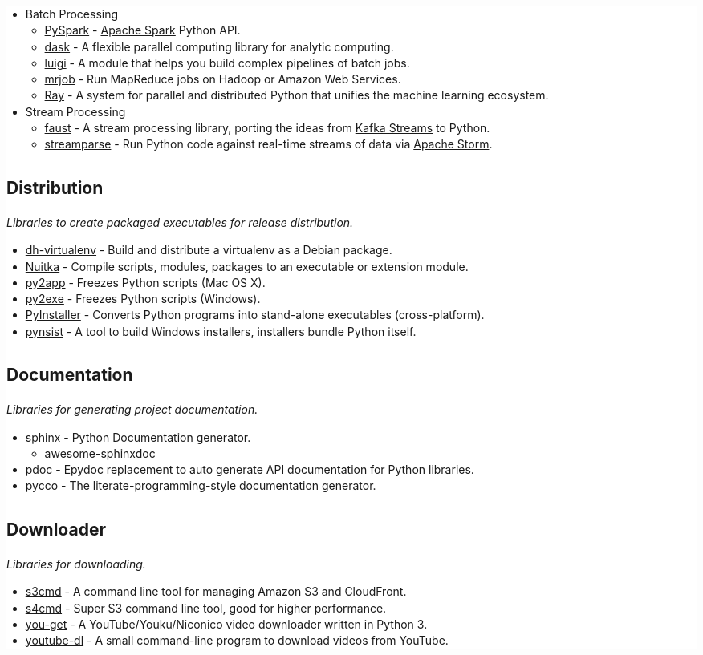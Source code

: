 -   Batch Processing
    -   [PySpark](https://pypi.org/project/pyspark/)  -  [Apache Spark](https://spark.apache.org/)  Python API.
    -   [dask](https://github.com/dask/dask)  - A flexible parallel computing library for analytic computing.
    -   [luigi](https://github.com/spotify/luigi)  - A module that helps you build complex pipelines of batch jobs.
    -   [mrjob](https://github.com/Yelp/mrjob)  - Run MapReduce jobs on Hadoop or Amazon Web Services.
    -   [Ray](https://github.com/ray-project/ray/)  - A system for parallel and distributed Python that unifies the machine learning ecosystem.
-   Stream Processing
    -   [faust](https://github.com/robinhood/faust)  - A stream processing library, porting the ideas from  [Kafka Streams](https://kafka.apache.org/documentation/streams/)  to Python.
    -   [streamparse](https://github.com/Parsely/streamparse)  - Run Python code against real-time streams of data via  [Apache Storm](http://storm.apache.org/).

## [](https://github.com/vinta/awesome-python#distribution)Distribution

_Libraries to create packaged executables for release distribution._

-   [dh-virtualenv](https://github.com/spotify/dh-virtualenv)  - Build and distribute a virtualenv as a Debian package.
-   [Nuitka](http://nuitka.net/)  - Compile scripts, modules, packages to an executable or extension module.
-   [py2app](http://pythonhosted.org/py2app/)  - Freezes Python scripts (Mac OS X).
-   [py2exe](http://www.py2exe.org/)  - Freezes Python scripts (Windows).
-   [PyInstaller](https://github.com/pyinstaller/pyinstaller)  - Converts Python programs into stand-alone executables (cross-platform).
-   [pynsist](http://pynsist.readthedocs.io/en/latest/)  - A tool to build Windows installers, installers bundle Python itself.

## [](https://github.com/vinta/awesome-python#documentation)Documentation

_Libraries for generating project documentation._

-   [sphinx](https://github.com/sphinx-doc/sphinx/)  - Python Documentation generator.
    -   [awesome-sphinxdoc](https://github.com/yoloseem/awesome-sphinxdoc)
-   [pdoc](https://github.com/mitmproxy/pdoc)  - Epydoc replacement to auto generate API documentation for Python libraries.
-   [pycco](https://github.com/pycco-docs/pycco)  - The literate-programming-style documentation generator.

## [](https://github.com/vinta/awesome-python#downloader)Downloader

_Libraries for downloading._

-   [s3cmd](https://github.com/s3tools/s3cmd)  - A command line tool for managing Amazon S3 and CloudFront.
-   [s4cmd](https://github.com/bloomreach/s4cmd)  - Super S3 command line tool, good for higher performance.
-   [you-get](https://you-get.org/)  - A YouTube/Youku/Niconico video downloader written in Python 3.
-   [youtube-dl](https://rg3.github.io/youtube-dl/)  - A small command-line program to download videos from YouTube.

